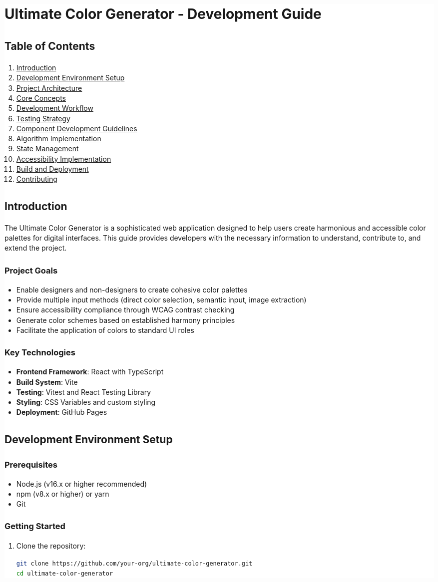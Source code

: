 # Ultimate Color Generator - Development Guide

## Table of Contents
1. [Introduction](#introduction)
2. [Development Environment Setup](#development-environment-setup)
3. [Project Architecture](#project-architecture)
4. [Core Concepts](#core-concepts)
5. [Development Workflow](#development-workflow)
6. [Testing Strategy](#testing-strategy)
7. [Component Development Guidelines](#component-development-guidelines)
8. [Algorithm Implementation](#algorithm-implementation)
9. [State Management](#state-management)
10. [Accessibility Implementation](#accessibility-implementation)
11. [Build and Deployment](#build-and-deployment)
12. [Contributing](#contributing)

## Introduction

The Ultimate Color Generator is a sophisticated web application designed to help users create harmonious and accessible color palettes for digital interfaces. This guide provides developers with the necessary information to understand, contribute to, and extend the project.

### Project Goals

- Enable designers and non-designers to create cohesive color palettes
- Provide multiple input methods (direct color selection, semantic input, image extraction)
- Ensure accessibility compliance through WCAG contrast checking
- Generate color schemes based on established harmony principles
- Facilitate the application of colors to standard UI roles

### Key Technologies

- **Frontend Framework**: React with TypeScript
- **Build System**: Vite
- **Testing**: Vitest and React Testing Library
- **Styling**: CSS Variables and custom styling
- **Deployment**: GitHub Pages

## Development Environment Setup

### Prerequisites

- Node.js (v16.x or higher recommended)
- npm (v8.x or higher) or yarn
- Git

### Getting Started

1. Clone the repository:
   ```bash
   git clone https://github.com/your-org/ultimate-color-generator.git
   cd ultimate-color-generator
   ```
